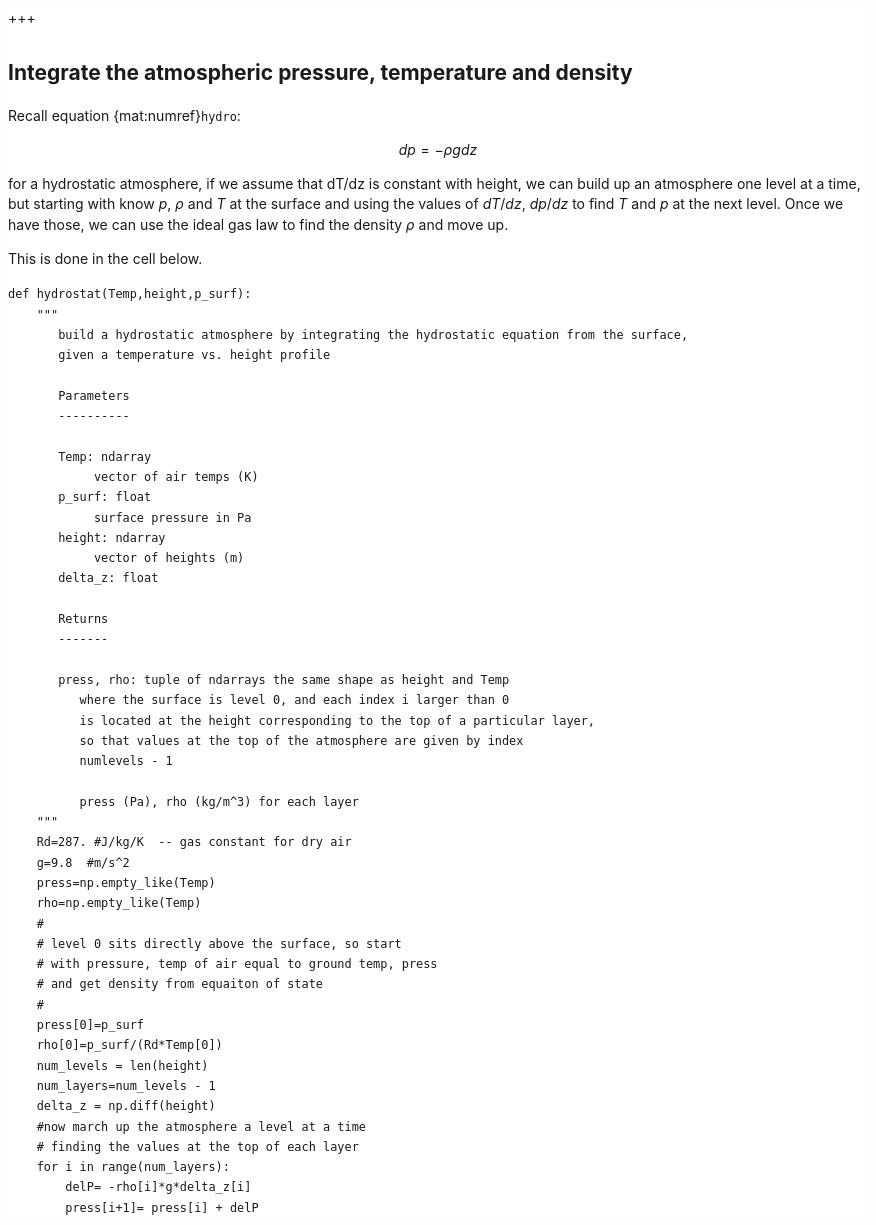 +++

## Integrate the atmospheric pressure, temperature and density

Recall equation {mat:numref}`hydro`:

$$
dp = -\rho g dz
$$

for a hydrostatic atmosphere, if we assume that dT/dz is constant with height, we can
build up an atmosphere one level at a time, but starting with know $p$, $\rho$ and $T$ at the
surface and using the values of $dT/dz$, $dp/dz$  to find $T$ and $p$ at the next level.  Once
we have those, we can use the ideal gas law to find the density $\rho$ and move up.

This is done in the cell below.

```{code-cell} ipython3
def hydrostat(Temp,height,p_surf):
    """
       build a hydrostatic atmosphere by integrating the hydrostatic equation from the surface,
       given a temperature vs. height profile

       Parameters
       ----------

       Temp: ndarray
            vector of air temps (K)
       p_surf: float
            surface pressure in Pa
       height: ndarray
            vector of heights (m)
       delta_z: float

       Returns
       -------

       press, rho: tuple of ndarrays the same shape as height and Temp
          where the surface is level 0, and each index i larger than 0
          is located at the height corresponding to the top of a particular layer,
          so that values at the top of the atmosphere are given by index
          numlevels - 1

          press (Pa), rho (kg/m^3) for each layer
    """
    Rd=287. #J/kg/K  -- gas constant for dry air
    g=9.8  #m/s^2
    press=np.empty_like(Temp)
    rho=np.empty_like(Temp)
    #
    # level 0 sits directly above the surface, so start
    # with pressure, temp of air equal to ground temp, press
    # and get density from equaiton of state
    #
    press[0]=p_surf
    rho[0]=p_surf/(Rd*Temp[0])
    num_levels = len(height)
    num_layers=num_levels - 1
    delta_z = np.diff(height)
    #now march up the atmosphere a level at a time
    # finding the values at the top of each layer
    for i in range(num_layers):
        delP= -rho[i]*g*delta_z[i]
        press[i+1]= press[i] + delP
```